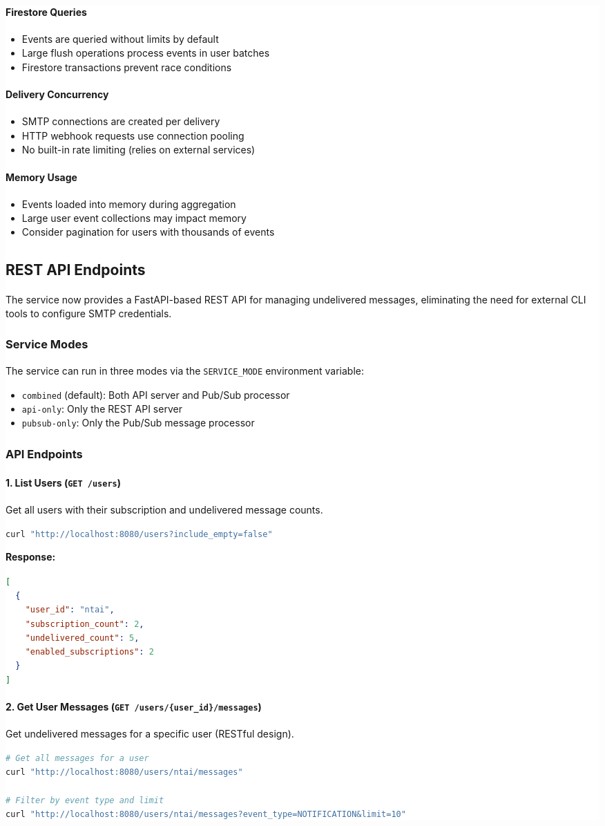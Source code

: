 #### Firestore Queries
- Events are queried without limits by default
- Large flush operations process events in user batches
- Firestore transactions prevent race conditions

#### Delivery Concurrency
- SMTP connections are created per delivery
- HTTP webhook requests use connection pooling
- No built-in rate limiting (relies on external services)

#### Memory Usage
- Events loaded into memory during aggregation
- Large user event collections may impact memory
- Consider pagination for users with thousands of events

## REST API Endpoints

The service now provides a FastAPI-based REST API for managing undelivered messages, eliminating the need for external CLI tools to configure SMTP credentials.

### Service Modes

The service can run in three modes via the `SERVICE_MODE` environment variable:
- `combined` (default): Both API server and Pub/Sub processor
- `api-only`: Only the REST API server
- `pubsub-only`: Only the Pub/Sub message processor

### API Endpoints

#### 1. List Users (`GET /users`)
Get all users with their subscription and undelivered message counts.

```bash
curl "http://localhost:8080/users?include_empty=false"
```

**Response:**
```json
[
  {
    "user_id": "ntai",
    "subscription_count": 2,
    "undelivered_count": 5,
    "enabled_subscriptions": 2
  }
]
```

#### 2. Get User Messages (`GET /users/{user_id}/messages`)
Get undelivered messages for a specific user (RESTful design).

```bash
# Get all messages for a user
curl "http://localhost:8080/users/ntai/messages"

# Filter by event type and limit
curl "http://localhost:8080/users/ntai/messages?event_type=NOTIFICATION&limit=10"
```
